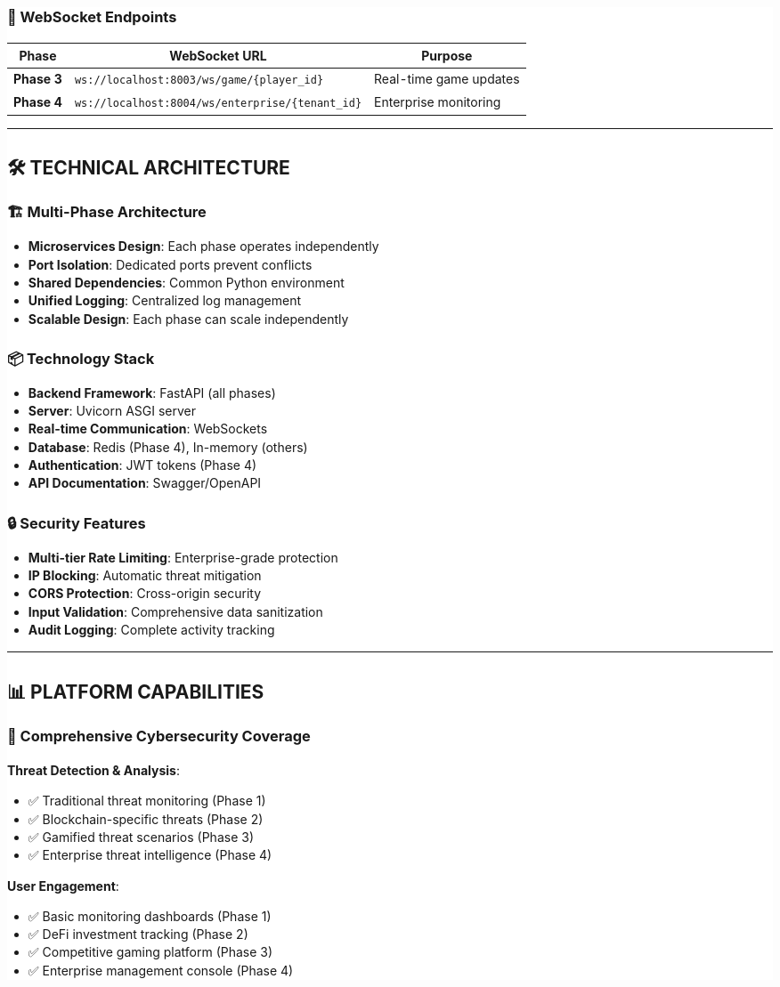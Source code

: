 ### 🔌 WebSocket Endpoints

| Phase | WebSocket URL | Purpose |
|-------|---------------|---------|
| **Phase 3** | `ws://localhost:8003/ws/game/{player_id}` | Real-time game updates |
| **Phase 4** | `ws://localhost:8004/ws/enterprise/{tenant_id}` | Enterprise monitoring |

---

## 🛠️ TECHNICAL ARCHITECTURE

### 🏗️ Multi-Phase Architecture
- **Microservices Design**: Each phase operates independently
- **Port Isolation**: Dedicated ports prevent conflicts
- **Shared Dependencies**: Common Python environment
- **Unified Logging**: Centralized log management
- **Scalable Design**: Each phase can scale independently

### 📦 Technology Stack
- **Backend Framework**: FastAPI (all phases)
- **Server**: Uvicorn ASGI server
- **Real-time Communication**: WebSockets
- **Database**: Redis (Phase 4), In-memory (others)
- **Authentication**: JWT tokens (Phase 4)
- **API Documentation**: Swagger/OpenAPI

### 🔒 Security Features
- **Multi-tier Rate Limiting**: Enterprise-grade protection
- **IP Blocking**: Automatic threat mitigation
- **CORS Protection**: Cross-origin security
- **Input Validation**: Comprehensive data sanitization
- **Audit Logging**: Complete activity tracking

---

## 📊 PLATFORM CAPABILITIES

### 🎯 Comprehensive Cybersecurity Coverage

**Threat Detection & Analysis**:
- ✅ Traditional threat monitoring (Phase 1)
- ✅ Blockchain-specific threats (Phase 2)
- ✅ Gamified threat scenarios (Phase 3)
- ✅ Enterprise threat intelligence (Phase 4)

**User Engagement**:
- ✅ Basic monitoring dashboards (Phase 1)
- ✅ DeFi investment tracking (Phase 2)
- ✅ Competitive gaming platform (Phase 3)
- ✅ Enterprise management console (Phase 4)
